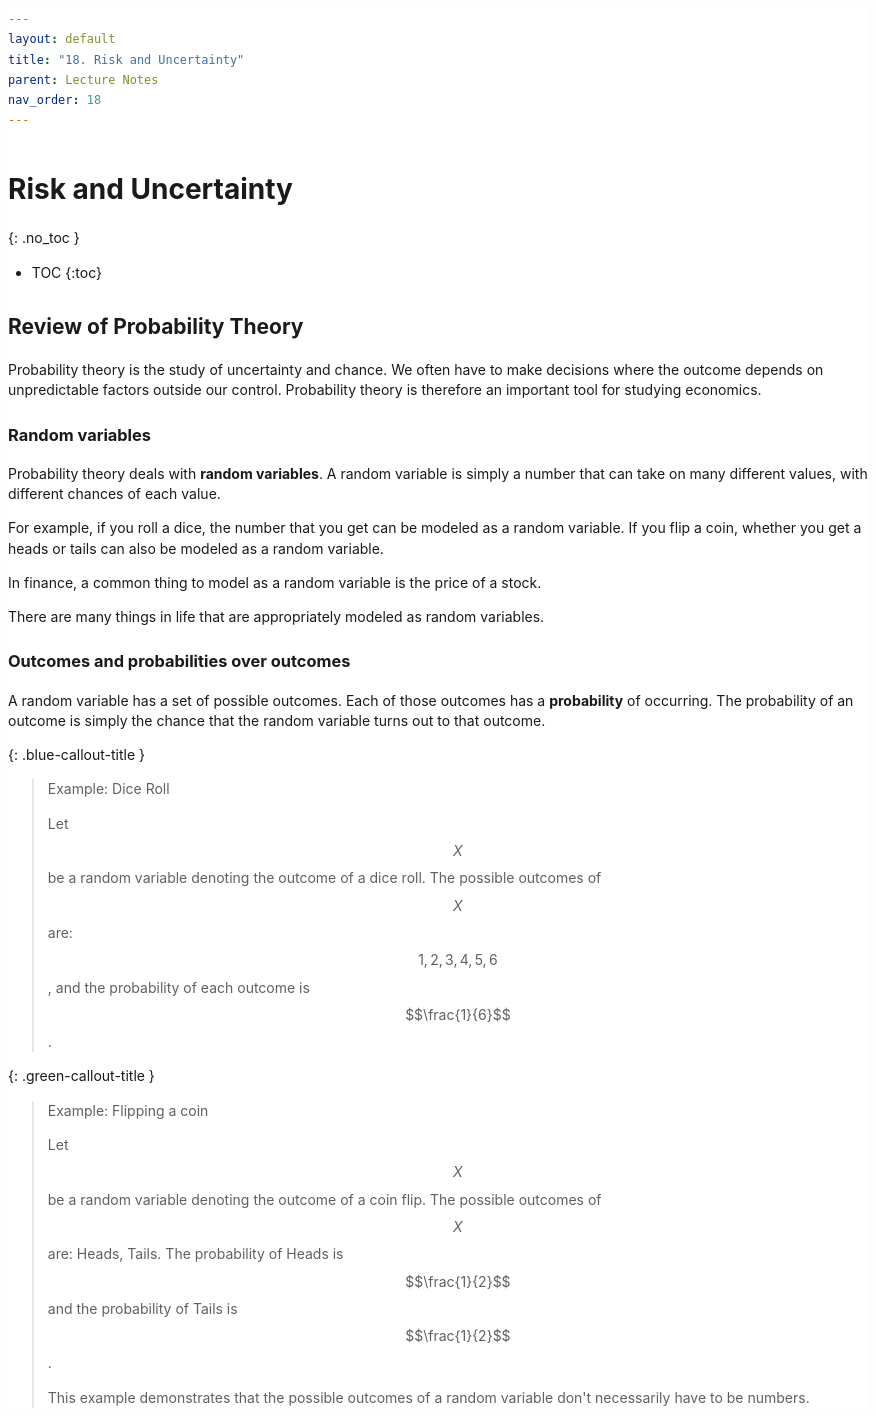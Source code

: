 ```yaml
---
layout: default
title: "18. Risk and Uncertainty"
parent: Lecture Notes
nav_order: 18
---
```


# Risk and Uncertainty
{: .no_toc }

- TOC
{:toc}

## Review of Probability Theory

Probability theory is the study of uncertainty and chance. We often have to make decisions where the outcome depends on unpredictable factors outside our control. Probability theory is therefore an important tool for studying economics.

### Random variables

Probability theory deals with **random variables**. A random variable is simply a number that can take on many different values, with different chances of each value.

For example, if you roll a dice, the number that you get can be modeled as a random variable. If you flip a coin, whether you get a heads or tails can also be modeled as a random variable.

In finance, a common thing to model as a random variable is the price of a stock.

There are many things in life that are appropriately modeled as random variables.

### Outcomes and probabilities over outcomes

A random variable has a set of possible outcomes. Each of those outcomes has a **probability** of occurring. The probability of an outcome is simply the chance that the random variable turns out to that outcome.

{: .blue-callout-title }
> Example: Dice Roll
>
> Let $$X$$ be a random variable denoting the outcome of a dice roll. The possible outcomes of $$X$$ are: $$1, 2, 3, 4, 5, 6$$, and the probability of each outcome is $$\frac{1}{6}$$.

{: .green-callout-title }
> Example: Flipping a coin
>
> Let $$X$$ be a random variable denoting the outcome of a coin flip. The possible outcomes of $$X$$ are: Heads, Tails. The probability of Heads is $$\frac{1}{2}$$ and the probability of Tails is $$\frac{1}{2}$$.
>
> This example demonstrates that the possible outcomes of a random variable don't necessarily have to be numbers.
